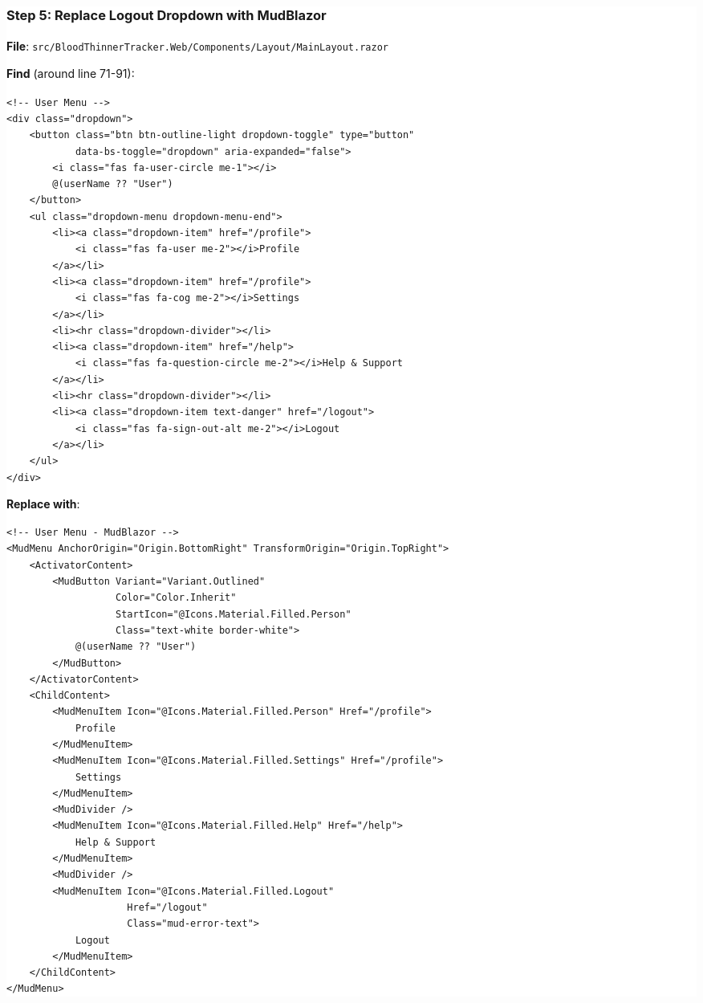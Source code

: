 
### Step 5: Replace Logout Dropdown with MudBlazor

**File**: `src/BloodThinnerTracker.Web/Components/Layout/MainLayout.razor`

**Find** (around line 71-91):
```razor
<!-- User Menu -->
<div class="dropdown">
    <button class="btn btn-outline-light dropdown-toggle" type="button" 
            data-bs-toggle="dropdown" aria-expanded="false">
        <i class="fas fa-user-circle me-1"></i>
        @(userName ?? "User")
    </button>
    <ul class="dropdown-menu dropdown-menu-end">
        <li><a class="dropdown-item" href="/profile">
            <i class="fas fa-user me-2"></i>Profile
        </a></li>
        <li><a class="dropdown-item" href="/profile">
            <i class="fas fa-cog me-2"></i>Settings
        </a></li>
        <li><hr class="dropdown-divider"></li>
        <li><a class="dropdown-item" href="/help">
            <i class="fas fa-question-circle me-2"></i>Help & Support
        </a></li>
        <li><hr class="dropdown-divider"></li>
        <li><a class="dropdown-item text-danger" href="/logout">
            <i class="fas fa-sign-out-alt me-2"></i>Logout
        </a></li>
    </ul>
</div>
```

**Replace with**:
```razor
<!-- User Menu - MudBlazor -->
<MudMenu AnchorOrigin="Origin.BottomRight" TransformOrigin="Origin.TopRight">
    <ActivatorContent>
        <MudButton Variant="Variant.Outlined" 
                   Color="Color.Inherit" 
                   StartIcon="@Icons.Material.Filled.Person"
                   Class="text-white border-white">
            @(userName ?? "User")
        </MudButton>
    </ActivatorContent>
    <ChildContent>
        <MudMenuItem Icon="@Icons.Material.Filled.Person" Href="/profile">
            Profile
        </MudMenuItem>
        <MudMenuItem Icon="@Icons.Material.Filled.Settings" Href="/profile">
            Settings
        </MudMenuItem>
        <MudDivider />
        <MudMenuItem Icon="@Icons.Material.Filled.Help" Href="/help">
            Help & Support
        </MudMenuItem>
        <MudDivider />
        <MudMenuItem Icon="@Icons.Material.Filled.Logout" 
                     Href="/logout"
                     Class="mud-error-text">
            Logout
        </MudMenuItem>
    </ChildContent>
</MudMenu>
```
